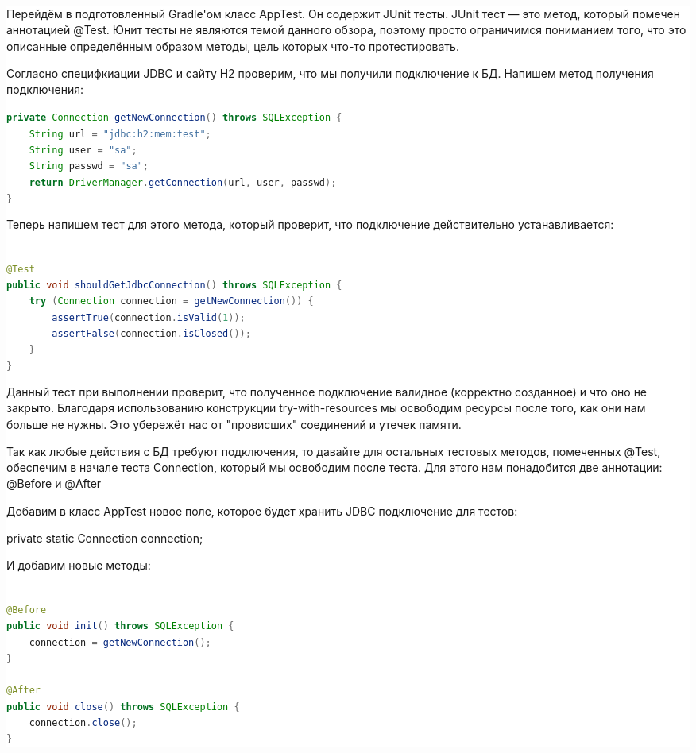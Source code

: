 Перейдём в подготовленный Gradle'ом класс AppTest. Он содержит JUnit тесты. JUnit тест — это метод, который помечен
аннотацией @Test. Юнит тесты не являются темой данного обзора, поэтому просто ограничимся пониманием того, что это
описанные определённым образом методы, цель которых что-то протестировать.

Согласно специфкиации JDBC и сайту H2 проверим, что мы получили подключение к БД. Напишем метод получения подключения:

```java
private Connection getNewConnection() throws SQLException {
    String url = "jdbc:h2:mem:test";
    String user = "sa";
    String passwd = "sa";
    return DriverManager.getConnection(url, user, passwd);
}
```

Теперь напишем тест для этого метода, который проверит, что подключение действительно устанавливается:

```java

@Test
public void shouldGetJdbcConnection() throws SQLException {
    try (Connection connection = getNewConnection()) {
        assertTrue(connection.isValid(1));
        assertFalse(connection.isClosed());
    }
}
```

Данный тест при выполнении проверит, что полученное подключение валидное (корректно созданное) и что оно не закрыто.
Благодаря использованию конструкции try-with-resources мы освободим ресурсы после того, как они нам больше не нужны. Это
убережёт нас от "провисших" соединений и утечек памяти.

Так как любые действия с БД требуют подключения, то давайте для остальных тестовых методов, помеченных @Test, обеспечим
в начале теста Connection, который мы освободим после теста. Для этого нам понадобится две аннотации: @Before и @After

Добавим в класс AppTest новое поле, которое будет хранить JDBC подключение для тестов:

private static Connection connection;

И добавим новые методы:

```java

@Before
public void init() throws SQLException {
    connection = getNewConnection();
}

@After
public void close() throws SQLException {
    connection.close();
}

```
